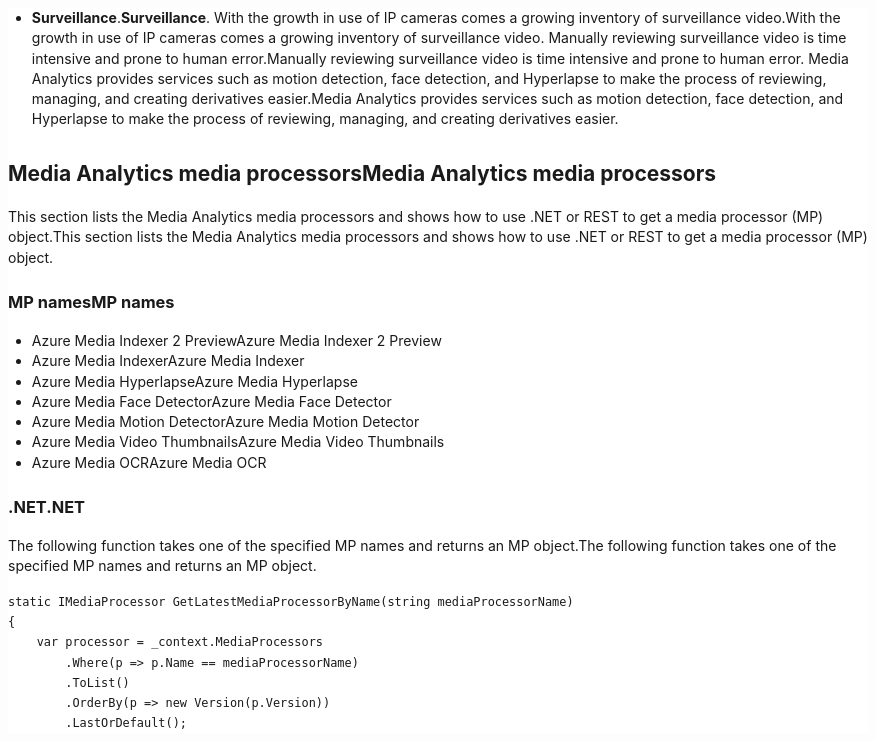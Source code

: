 * <span data-ttu-id="3ffce-162">**Surveillance**.</span><span class="sxs-lookup"><span data-stu-id="3ffce-162">**Surveillance**.</span></span> <span data-ttu-id="3ffce-163">With the growth in use of IP cameras comes a growing inventory of surveillance video.</span><span class="sxs-lookup"><span data-stu-id="3ffce-163">With the growth in use of IP cameras comes a growing inventory of surveillance video.</span></span> <span data-ttu-id="3ffce-164">Manually reviewing surveillance video is time intensive and prone to human error.</span><span class="sxs-lookup"><span data-stu-id="3ffce-164">Manually reviewing surveillance video is time intensive and prone to human error.</span></span> <span data-ttu-id="3ffce-165">Media Analytics provides services such as motion detection, face detection, and Hyperlapse to make the process of reviewing, managing, and creating derivatives easier.</span><span class="sxs-lookup"><span data-stu-id="3ffce-165">Media Analytics provides services such as motion detection, face detection, and Hyperlapse to make the process of reviewing, managing, and creating derivatives easier.</span></span>

## <a name="media-analytics-media-processors"></a><span data-ttu-id="3ffce-166">Media Analytics media processors</span><span class="sxs-lookup"><span data-stu-id="3ffce-166">Media Analytics media processors</span></span>
<span data-ttu-id="3ffce-167">This section lists the Media Analytics media processors and shows how to use .NET or REST to get a media processor (MP) object.</span><span class="sxs-lookup"><span data-stu-id="3ffce-167">This section lists the Media Analytics media processors and shows how to use .NET or REST to get a media processor (MP) object.</span></span>

### <a name="mp-names"></a><span data-ttu-id="3ffce-168">MP names</span><span class="sxs-lookup"><span data-stu-id="3ffce-168">MP names</span></span>
* <span data-ttu-id="3ffce-169">Azure Media Indexer 2 Preview</span><span class="sxs-lookup"><span data-stu-id="3ffce-169">Azure Media Indexer 2 Preview</span></span>
* <span data-ttu-id="3ffce-170">Azure Media Indexer</span><span class="sxs-lookup"><span data-stu-id="3ffce-170">Azure Media Indexer</span></span>
* <span data-ttu-id="3ffce-171">Azure Media Hyperlapse</span><span class="sxs-lookup"><span data-stu-id="3ffce-171">Azure Media Hyperlapse</span></span>
* <span data-ttu-id="3ffce-172">Azure Media Face Detector</span><span class="sxs-lookup"><span data-stu-id="3ffce-172">Azure Media Face Detector</span></span>
* <span data-ttu-id="3ffce-173">Azure Media Motion Detector</span><span class="sxs-lookup"><span data-stu-id="3ffce-173">Azure Media Motion Detector</span></span>
* <span data-ttu-id="3ffce-174">Azure Media Video Thumbnails</span><span class="sxs-lookup"><span data-stu-id="3ffce-174">Azure Media Video Thumbnails</span></span>
* <span data-ttu-id="3ffce-175">Azure Media OCR</span><span class="sxs-lookup"><span data-stu-id="3ffce-175">Azure Media OCR</span></span>

### <a name="net"></a><span data-ttu-id="3ffce-176">.NET</span><span class="sxs-lookup"><span data-stu-id="3ffce-176">.NET</span></span>
<span data-ttu-id="3ffce-177">The following function takes one of the specified MP names and returns an MP object.</span><span class="sxs-lookup"><span data-stu-id="3ffce-177">The following function takes one of the specified MP names and returns an MP object.</span></span>

    static IMediaProcessor GetLatestMediaProcessorByName(string mediaProcessorName)
    {
        var processor = _context.MediaProcessors
            .Where(p => p.Name == mediaProcessorName)
            .ToList()
            .OrderBy(p => new Version(p.Version))
            .LastOrDefault();
